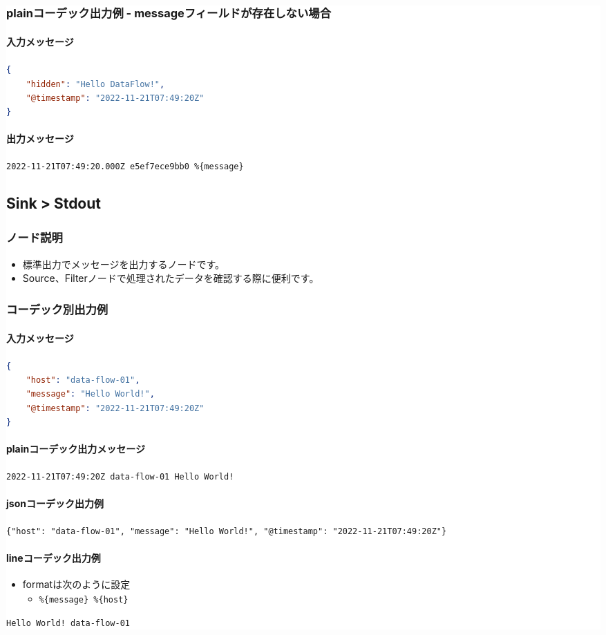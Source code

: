 ### plainコーデック出力例 - messageフィールドが存在しない場合

#### 入力メッセージ

``` json
{
    "hidden": "Hello DataFlow!",
    "@timestamp": "2022-11-21T07:49:20Z"
}
```

#### 出力メッセージ

```
2022-11-21T07:49:20.000Z e5ef7ece9bb0 %{message}
```

## Sink > Stdout

### ノード説明

* 標準出力でメッセージを出力するノードです。
* Source、Filterノードで処理されたデータを確認する際に便利です。

### コーデック別出力例

#### 入力メッセージ

``` json
{
    "host": "data-flow-01",
    "message": "Hello World!",
    "@timestamp": "2022-11-21T07:49:20Z"
}
```

#### plainコーデック出力メッセージ

```
2022-11-21T07:49:20Z data-flow-01 Hello World!
```

#### jsonコーデック出力例

```
{"host": "data-flow-01", "message": "Hello World!", "@timestamp": "2022-11-21T07:49:20Z"}
```

#### lineコーデック出力例

* formatは次のように設定
  * `%{message} %{host}`

```
Hello World! data-flow-01
```
